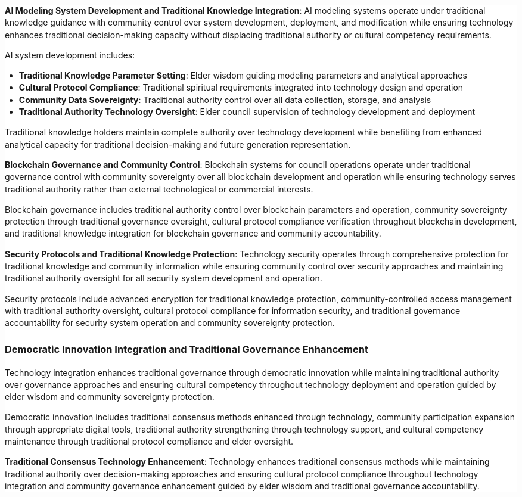 **AI Modeling System Development and Traditional Knowledge Integration**:
AI modeling systems operate under traditional knowledge guidance with community control over system development, deployment, and modification while ensuring technology enhances traditional decision-making capacity without displacing traditional authority or cultural competency requirements.

AI system development includes:

- **Traditional Knowledge Parameter Setting**: Elder wisdom guiding modeling parameters and analytical approaches
- **Cultural Protocol Compliance**: Traditional spiritual requirements integrated into technology design and operation
- **Community Data Sovereignty**: Traditional authority control over all data collection, storage, and analysis
- **Traditional Authority Technology Oversight**: Elder council supervision of technology development and deployment

Traditional knowledge holders maintain complete authority over technology development while benefiting from enhanced analytical capacity for traditional decision-making and future generation representation.

**Blockchain Governance and Community Control**:
Blockchain systems for council operations operate under traditional governance control with community sovereignty over all blockchain development and operation while ensuring technology serves traditional authority rather than external technological or commercial interests.

Blockchain governance includes traditional authority control over blockchain parameters and operation, community sovereignty protection through traditional governance oversight, cultural protocol compliance verification throughout blockchain development, and traditional knowledge integration for blockchain governance and community accountability.

**Security Protocols and Traditional Knowledge Protection**:
Technology security operates through comprehensive protection for traditional knowledge and community information while ensuring community control over security approaches and maintaining traditional authority oversight for all security system development and operation.

Security protocols include advanced encryption for traditional knowledge protection, community-controlled access management with traditional authority oversight, cultural protocol compliance for information security, and traditional governance accountability for security system operation and community sovereignty protection.

### Democratic Innovation Integration and Traditional Governance Enhancement

Technology integration enhances traditional governance through democratic innovation while maintaining traditional authority over governance approaches and ensuring cultural competency throughout technology deployment and operation guided by elder wisdom and community sovereignty protection.

Democratic innovation includes traditional consensus methods enhanced through technology, community participation expansion through appropriate digital tools, traditional authority strengthening through technology support, and cultural competency maintenance through traditional protocol compliance and elder oversight.

**Traditional Consensus Technology Enhancement**:
Technology enhances traditional consensus methods while maintaining traditional authority over decision-making approaches and ensuring cultural protocol compliance throughout technology integration and community governance enhancement guided by elder wisdom and traditional governance accountability.
